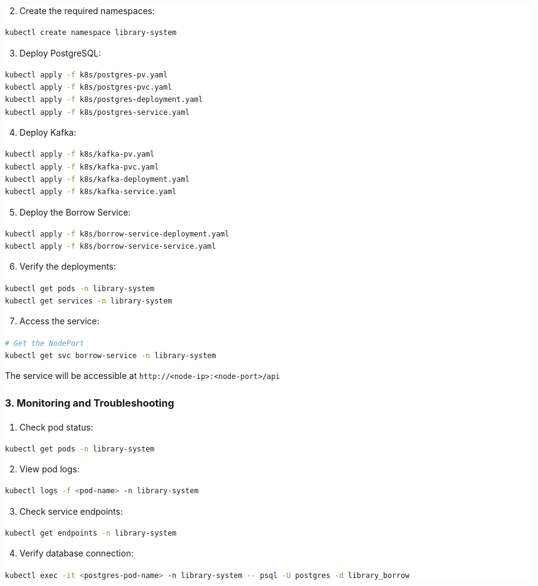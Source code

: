 2. Create the required namespaces:
```bash
kubectl create namespace library-system
```

3. Deploy PostgreSQL:
```bash
kubectl apply -f k8s/postgres-pv.yaml
kubectl apply -f k8s/postgres-pvc.yaml
kubectl apply -f k8s/postgres-deployment.yaml
kubectl apply -f k8s/postgres-service.yaml
```

4. Deploy Kafka:
```bash
kubectl apply -f k8s/kafka-pv.yaml
kubectl apply -f k8s/kafka-pvc.yaml
kubectl apply -f k8s/kafka-deployment.yaml
kubectl apply -f k8s/kafka-service.yaml
```

5. Deploy the Borrow Service:
```bash
kubectl apply -f k8s/borrow-service-deployment.yaml
kubectl apply -f k8s/borrow-service-service.yaml
```

6. Verify the deployments:
```bash
kubectl get pods -n library-system
kubectl get services -n library-system
```

7. Access the service:
```bash
# Get the NodePort
kubectl get svc borrow-service -n library-system
```

The service will be accessible at `http://<node-ip>:<node-port>/api`

### 3. Monitoring and Troubleshooting

1. Check pod status:
```bash
kubectl get pods -n library-system
```

2. View pod logs:
```bash
kubectl logs -f <pod-name> -n library-system
```

3. Check service endpoints:
```bash
kubectl get endpoints -n library-system
```

4. Verify database connection:
```bash
kubectl exec -it <postgres-pod-name> -n library-system -- psql -U postgres -d library_borrow
```
